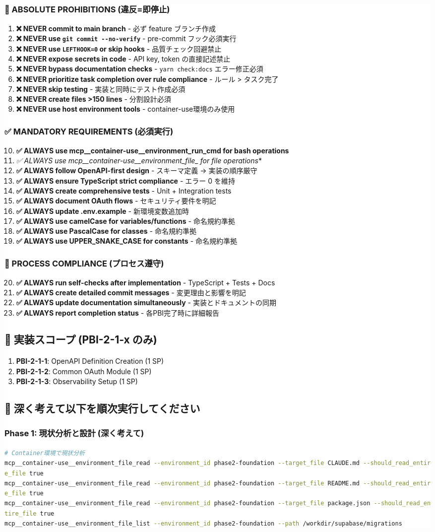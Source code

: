 ### **🚨 ABSOLUTE PROHIBITIONS (違反=即停止)**
1. **❌ NEVER commit to main branch** - 必ず feature ブランチ作成
2. **❌ NEVER use `git commit --no-verify`** - pre-commit フック必須実行
3. **❌ NEVER use `LEFTHOOK=0` or skip hooks** - 品質チェック回避禁止
4. **❌ NEVER expose secrets in code** - API key, token の直接記述禁止
5. **❌ NEVER bypass documentation checks** - `yarn check:docs` エラー修正必須
6. **❌ NEVER prioritize task completion over rule compliance** - ルール > タスク完了
7. **❌ NEVER skip testing** - 実装と同時にテスト作成必須
8. **❌ NEVER create files >150 lines** - 分割設計必須
9. **❌ NEVER use host environment tools** - container-use環境のみ使用

### **✅ MANDATORY REQUIREMENTS (必須実行)**
10. **✅ ALWAYS use mcp__container-use__environment_run_cmd for bash operations**
11. **✅ ALWAYS use mcp__container-use__environment_file_* for file operations**
12. **✅ ALWAYS follow OpenAPI-first design** - スキーマ定義 → 実装の順序厳守
13. **✅ ALWAYS ensure TypeScript strict compliance** - エラー 0 を維持
14. **✅ ALWAYS create comprehensive tests** - Unit + Integration tests
15. **✅ ALWAYS document OAuth flows** - セキュリティ要件を明記
16. **✅ ALWAYS update .env.example** - 新環境変数追加時
17. **✅ ALWAYS use camelCase for variables/functions** - 命名規約準拠
18. **✅ ALWAYS use PascalCase for classes** - 命名規約準拠
19. **✅ ALWAYS use UPPER_SNAKE_CASE for constants** - 命名規約準拠

### **🔄 PROCESS COMPLIANCE (プロセス遵守)**
20. **✅ ALWAYS run self-checks after implementation** - TypeScript + Tests + Docs
21. **✅ ALWAYS create detailed commit messages** - 変更理由と影響を明記
22. **✅ ALWAYS update documentation simultaneously** - 実装とドキュメントの同期
23. **✅ ALWAYS report completion status** - 各PBI完了時に詳細報告

## 🎯 実装スコープ (PBI-2-1-x のみ)
1. **PBI-2-1-1**: OpenAPI Definition Creation (1 SP)
2. **PBI-2-1-2**: Common OAuth Module (1 SP)  
3. **PBI-2-1-3**: Observability Setup (1 SP)

## 🧠 深く考えて以下を順次実行してください

### **Phase 1: 現状分析と設計 (深く考えて)**
```bash
# Container環境で現状分析
mcp__container-use__environment_file_read --environment_id phase2-foundation --target_file CLAUDE.md --should_read_entire_file true
mcp__container-use__environment_file_read --environment_id phase2-foundation --target_file README.md --should_read_entire_file true
mcp__container-use__environment_file_read --environment_id phase2-foundation --target_file package.json --should_read_entire_file true
mcp__container-use__environment_file_list --environment_id phase2-foundation --path /workdir/supabase/migrations
```
